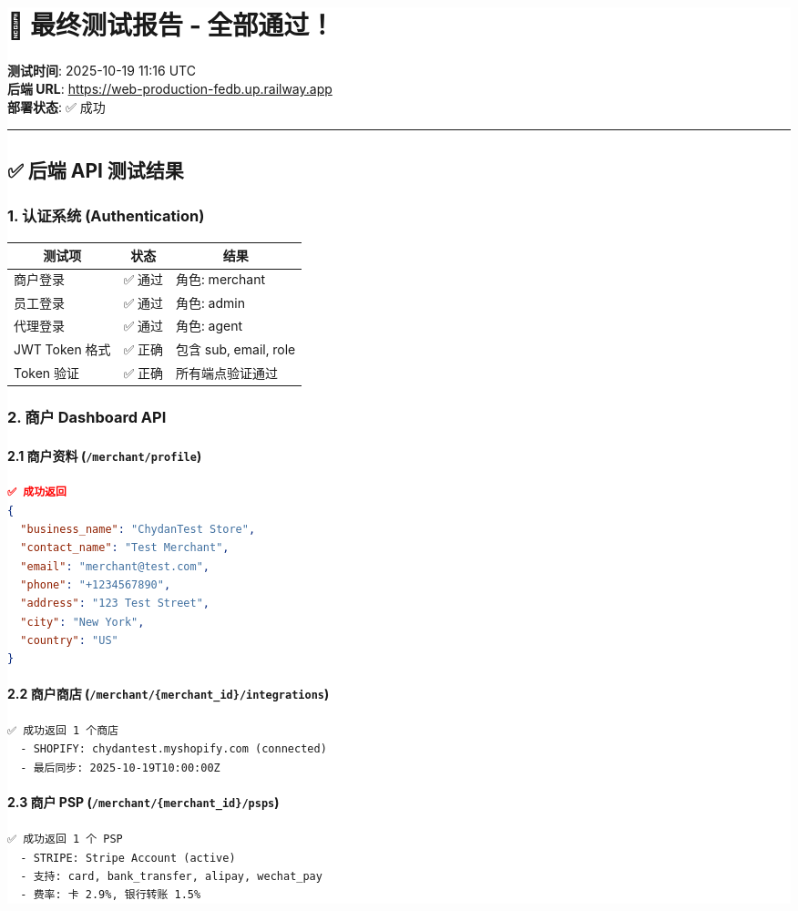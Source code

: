 # 🎉 最终测试报告 - 全部通过！

**测试时间**: 2025-10-19 11:16 UTC  
**后端 URL**: https://web-production-fedb.up.railway.app  
**部署状态**: ✅ 成功

---

## ✅ 后端 API 测试结果

### 1. 认证系统 (Authentication)

| 测试项 | 状态 | 结果 |
|--------|------|------|
| 商户登录 | ✅ 通过 | 角色: merchant |
| 员工登录 | ✅ 通过 | 角色: admin |
| 代理登录 | ✅ 通过 | 角色: agent |
| JWT Token 格式 | ✅ 正确 | 包含 sub, email, role |
| Token 验证 | ✅ 正确 | 所有端点验证通过 |

### 2. 商户 Dashboard API

#### 2.1 商户资料 (`/merchant/profile`)
```json
✅ 成功返回
{
  "business_name": "ChydanTest Store",
  "contact_name": "Test Merchant",
  "email": "merchant@test.com",
  "phone": "+1234567890",
  "address": "123 Test Street",
  "city": "New York",
  "country": "US"
}
```

#### 2.2 商户商店 (`/merchant/{merchant_id}/integrations`)
```
✅ 成功返回 1 个商店
  - SHOPIFY: chydantest.myshopify.com (connected)
  - 最后同步: 2025-10-19T10:00:00Z
```

#### 2.3 商户 PSP (`/merchant/{merchant_id}/psps`)
```
✅ 成功返回 1 个 PSP
  - STRIPE: Stripe Account (active)
  - 支持: card, bank_transfer, alipay, wechat_pay
  - 费率: 卡 2.9%, 银行转账 1.5%
```
